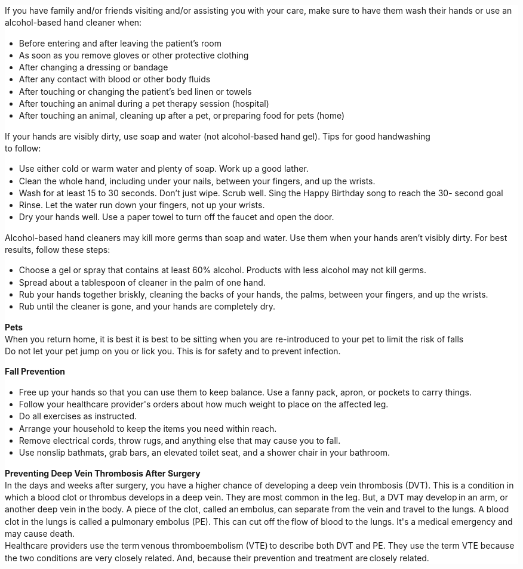 If you have family and/or friends visiting and/or assisting you with your care, make sure to have them wash their hands or use an alcohol-based hand cleaner when:

* Before entering and after leaving the patient’s room   
* As soon as you remove gloves or other protective clothing   
* After changing a dressing or bandage   
* After any contact with blood or other body fluids   
* After touching or changing the patient’s bed linen or towels   
* After touching an animal during a pet therapy session (hospital)   
* After touching an animal, cleaning up after a pet, or preparing food for pets (home) 

If your hands are visibly dirty, use soap and water (not alcohol-based hand gel). Tips for good handwashing   
to follow: 

* Use either cold or warm water and plenty of soap. Work up a good lather.   
* Clean the whole hand, including under your nails, between your fingers, and up the wrists.   
* Wash for at least 15 to 30 seconds. Don’t just wipe. Scrub well. Sing the Happy Birthday song to reach the 30- second goal   
* Rinse. Let the water run down your fingers, not up your wrists.   
* Dry your hands well. Use a paper towel to turn off the faucet and open the door. 

Alcohol-based hand cleaners may kill more germs than soap and water. Use them when your hands aren’t visibly dirty. For best results, follow these steps: 

* Choose a gel or spray that contains at least 60% alcohol. Products with less alcohol may not kill germs.   
* Spread about a tablespoon of cleaner in the palm of one hand.   
* Rub your hands together briskly, cleaning the backs of your hands, the palms, between your fingers, and up the wrists.   
* Rub until the cleaner is gone, and your hands are completely dry. 

   
**Pets**   
When you return home, it is best it is best to be sitting when you are re-introduced to your pet to limit the risk of falls   
Do not let your pet jump on you or lick you. This is for safety and to prevent infection.    
   
**Fall Prevention** 

* Free up your hands so that you can use them to keep balance. Use a fanny pack, apron, or pockets to carry things.   
* Follow your healthcare provider's orders about how much weight to place on the affected leg.   
* Do all exercises as instructed.   
* Arrange your household to keep the items you need within reach.   
* Remove electrical cords, throw rugs, and anything else that may cause you to fall.   
* Use nonslip bathmats, grab bars, an elevated toilet seat, and a shower chair in your bathroom. 

   
**Preventing Deep Vein Thrombosis After Surgery**   
In the days and weeks after surgery, you have a higher chance of developing a deep vein thrombosis (DVT). This is a condition in which a blood clot or thrombus develops in a deep vein. They are most common in the leg. But, a DVT may develop in an arm, or another deep vein in the body. A piece of the clot, called an embolus, can separate from the vein and travel to the lungs. A blood clot in the lungs is called a pulmonary embolus (PE). This can cut off the flow of blood to the lungs. It's a medical emergency and may cause death.   
Healthcare providers use the term venous thromboembolism (VTE) to describe both DVT and PE. They use the term VTE because the two conditions are very closely related. And, because their prevention and treatment are closely related.    
   